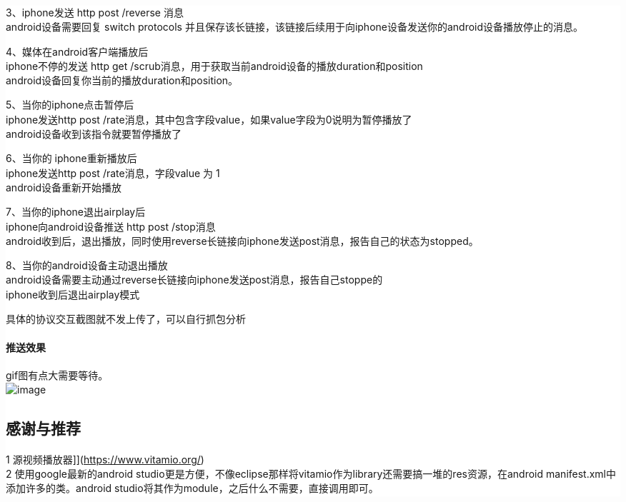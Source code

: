 3、iphone发送 http post /reverse 消息   
android设备需要回复 switch protocols 并且保存该长链接，该链接后续用于向iphone设备发送你的android设备播放停止的消息。  

4、媒体在android客户端播放后   
iphone不停的发送 http get /scrub消息，用于获取当前android设备的播放duration和position   
android设备回复你当前的播放duration和position。  

5、当你的iphone点击暂停后   
iphone发送http post /rate消息，其中包含字段value，如果value字段为0说明为暂停播放了   
android设备收到该指令就要暂停播放了   

6、当你的 iphone重新播放后   
iphone发送http post /rate消息，字段value 为 1   
android设备重新开始播放   

7、当你的iphone退出airplay后    
iphone向android设备推送 http post /stop消息   
android收到后，退出播放，同时使用reverse长链接向iphone发送post消息，报告自己的状态为stopped。  

8、当你的android设备主动退出播放   
android设备需要主动通过reverse长链接向iphone发送post消息，报告自己stoppe的   
iphone收到后退出airplay模式  

具体的协议交互截图就不发上传了，可以自行抓包分析  

#### 推送效果
gif图有点大需要等待。     
![image](https://github.com/gpfduoduo/AirPlay-Receiver-on-Android/blob/master/push_video.gif "推送视频")

##  感谢与推荐
1 源视频播放器]](https://www.vitamio.org/)   
2 使用google最新的android studio更是方便，不像eclipse那样将vitamio作为library还需要搞一堆的res资源，在android manifest.xml中添加许多的类。android studio将其作为module，之后什么不需要，直接调用即可。
